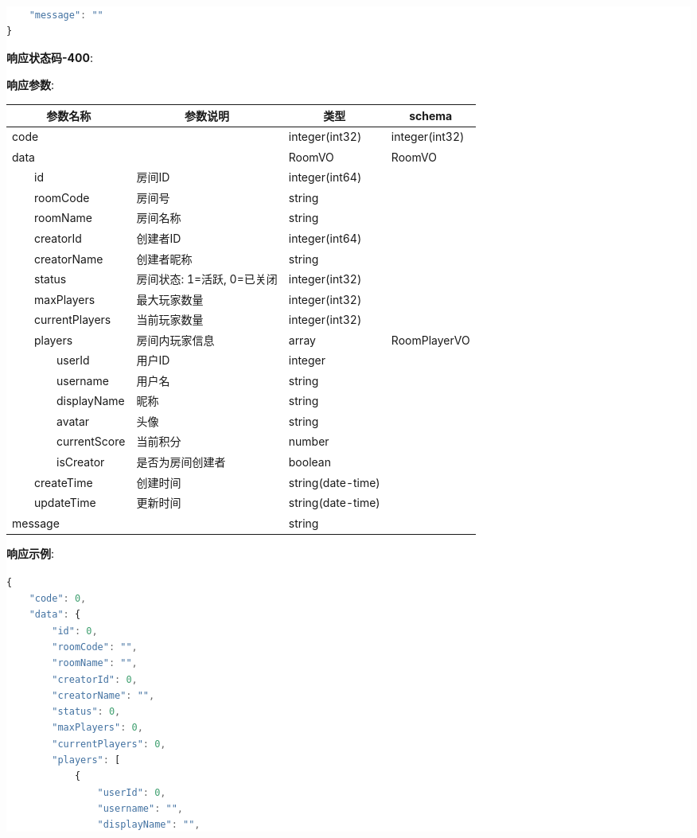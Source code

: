 ```javascript
	"message": ""
}
```


**响应状态码-400**:


**响应参数**:


| 参数名称 | 参数说明 | 类型 | schema |
| -------- | -------- | ----- |----- | 
|code||integer(int32)|integer(int32)|
|data||RoomVO|RoomVO|
|&emsp;&emsp;id|房间ID|integer(int64)||
|&emsp;&emsp;roomCode|房间号|string||
|&emsp;&emsp;roomName|房间名称|string||
|&emsp;&emsp;creatorId|创建者ID|integer(int64)||
|&emsp;&emsp;creatorName|创建者昵称|string||
|&emsp;&emsp;status|房间状态: 1=活跃, 0=已关闭|integer(int32)||
|&emsp;&emsp;maxPlayers|最大玩家数量|integer(int32)||
|&emsp;&emsp;currentPlayers|当前玩家数量|integer(int32)||
|&emsp;&emsp;players|房间内玩家信息|array|RoomPlayerVO|
|&emsp;&emsp;&emsp;&emsp;userId|用户ID|integer||
|&emsp;&emsp;&emsp;&emsp;username|用户名|string||
|&emsp;&emsp;&emsp;&emsp;displayName|昵称|string||
|&emsp;&emsp;&emsp;&emsp;avatar|头像|string||
|&emsp;&emsp;&emsp;&emsp;currentScore|当前积分|number||
|&emsp;&emsp;&emsp;&emsp;isCreator|是否为房间创建者|boolean||
|&emsp;&emsp;createTime|创建时间|string(date-time)||
|&emsp;&emsp;updateTime|更新时间|string(date-time)||
|message||string||


**响应示例**:
```javascript
{
	"code": 0,
	"data": {
		"id": 0,
		"roomCode": "",
		"roomName": "",
		"creatorId": 0,
		"creatorName": "",
		"status": 0,
		"maxPlayers": 0,
		"currentPlayers": 0,
		"players": [
			{
				"userId": 0,
				"username": "",
				"displayName": "",
```